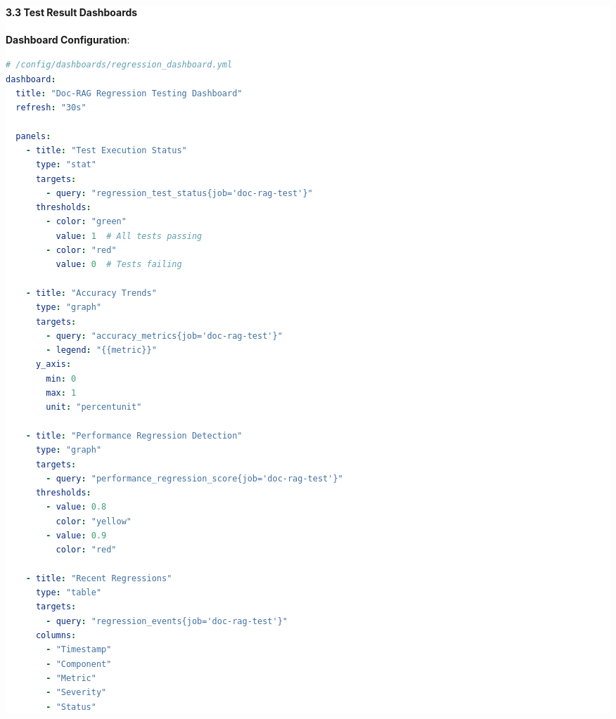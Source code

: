 #### 3.3 Test Result Dashboards

**Dashboard Configuration**:
```yaml
# /config/dashboards/regression_dashboard.yml
dashboard:
  title: "Doc-RAG Regression Testing Dashboard"
  refresh: "30s"
  
  panels:
    - title: "Test Execution Status"
      type: "stat"
      targets:
        - query: "regression_test_status{job='doc-rag-test'}"
      thresholds:
        - color: "green"
          value: 1  # All tests passing
        - color: "red"
          value: 0  # Tests failing
    
    - title: "Accuracy Trends"
      type: "graph"
      targets:
        - query: "accuracy_metrics{job='doc-rag-test'}"
        - legend: "{{metric}}"
      y_axis:
        min: 0
        max: 1
        unit: "percentunit"
    
    - title: "Performance Regression Detection"
      type: "graph"
      targets:
        - query: "performance_regression_score{job='doc-rag-test'}"
      thresholds:
        - value: 0.8
          color: "yellow"
        - value: 0.9
          color: "red"
    
    - title: "Recent Regressions"
      type: "table"
      targets:
        - query: "regression_events{job='doc-rag-test'}"
      columns:
        - "Timestamp"
        - "Component"
        - "Metric"
        - "Severity"
        - "Status"
```
